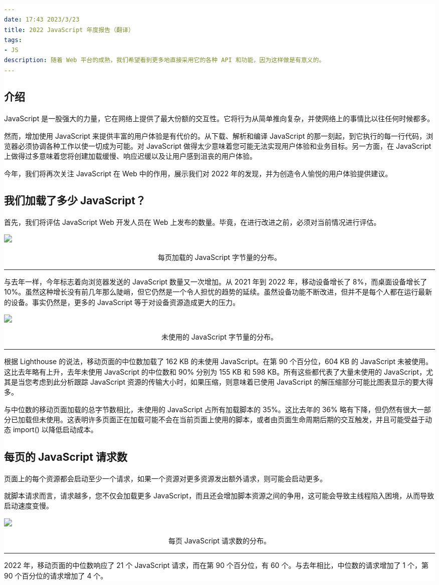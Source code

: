 ```yaml
---
date: 17:43 2023/3/23
title: 2022 JavaScript 年度报告（翻译）
tags:
- JS
description: 随着 Web 平台的成熟，我们希望看到更多地直接采用它的各种 API 和功能，因为这样做是有意义的。
---
```

## 介绍
JavaScript 是一股强大的力量，它在网络上提供了最大份额的交互性。它将行为从简单推向复杂，并使网络上的事情比以往任何时候都多。

然而，增加使用 JavaScript 来提供丰富的用户体验是有代价的。从下载、解析和编译 JavaScript 的那一刻起，到它执行的每一行代码，浏览器必须协调各种工作以使一切成为可能。对 JavaScript 做得太少意味着您可能无法实现用户体验和业务目标。另一方面，在 JavaScript 上做得过多意味着您将创建加载缓慢、响应迟缓以及让用户感到沮丧的用户体验。

今年，我们将再次关注 JavaScript 在 Web 中的作用，展示我们对 2022 年的发现，并为创造令人愉悦的用户体验提供建议。

## 我们加载了多少 JavaScript？
首先，我们将评估 JavaScript Web 开发人员在 Web 上发布的数量。毕竟，在进行改进之前，必须对当前情况进行评估。

![](https://p3-juejin.byteimg.com/tos-cn-i-k3u1fbpfcp/740d20c3f01f4f2eb761abad1807a86a~tplv-k3u1fbpfcp-zoom-1.image)

<p align=center>每页加载的 JavaScript 字节量的分布。</p>

---
与去年一样，今年标志着向浏览器发送的 JavaScript 数量又一次增加。从 2021 年到 2022 年，移动设备增长了 8%，而桌面设备增长了 10%。虽然这种增长没有前几年那么陡峭，但它仍然是一个令人担忧的趋势的延续。虽然设备功能不断改进，但并不是每个人都在运行最新的设备。事实仍然是，更多的 JavaScript 等于对设备资源造成更大的压力。

![](https://p3-juejin.byteimg.com/tos-cn-i-k3u1fbpfcp/cb6fbd825a604ac998422d5a3988e955~tplv-k3u1fbpfcp-zoom-1.image)

<p align=center>未使用的 JavaScript 字节量的分布。</p>

---
根据 Lighthouse 的说法，移动页面的中位数加载了 162 KB 的未使用 JavaScript。在第 90 个百分位，604 KB 的 JavaScript 未被使用。这比去年略有上升，去年未使用 JavaScript 的中位数和 90% 分别为 155 KB 和 598 KB。所有这些都代表了大量未使用的 JavaScript，尤其是当您考虑到此分析跟踪 JavaScript 资源的传输大小时，如果压缩，则意味着已使用 JavaScript 的解压缩部分可能比图表显示的要大得多。

与中位数的移动页面加载的总字节数相比，未使用的 JavaScript 占所有加载脚本的 35%。这比去年的 36% 略有下降，但仍然有很大一部分已加载但未使用。这表明许多页面正在加载可能不会在当前页面上使用的脚本，或者由页面生命周期后期的交互触发，并且可能受益于动态 import() 以降低启动成本。

## 每页的 JavaScript 请求数
页面上的每个资源都会启动至少一个请求，如果一个资源对更多资源发出额外请求，则可能会启动更多。

就脚本请求而言，请求越多，您不仅会加载更多 JavaScript，而且还会增加脚本资源之间的争用，这可能会导致主线程陷入困境，从而导致启动速度变慢。

![](https://p3-juejin.byteimg.com/tos-cn-i-k3u1fbpfcp/7f72de41588748dab0cf7cd0c7ab2dc8~tplv-k3u1fbpfcp-zoom-1.image)

<p align=center>每页 JavaScript 请求数的分布。</p>

---
2022 年，移动页面的中位数响应了 21 个 JavaScript 请求，而在第 90 个百分位，有 60 个。与去年相比，中位数的请求增加了 1 个，第 90 个百分位的请求增加了 4 个。
